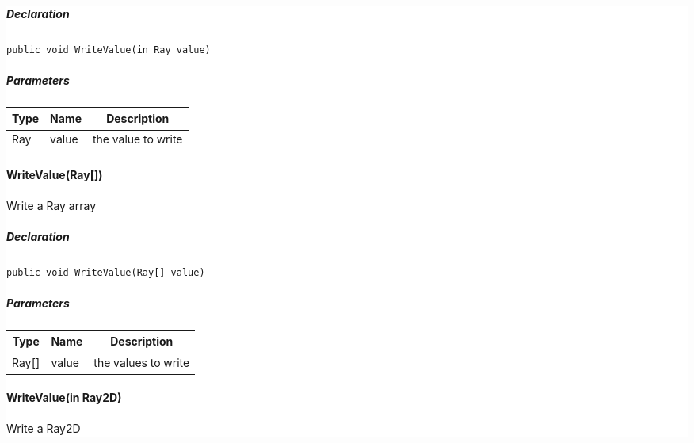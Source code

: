 <div class="markdown level1 conceptual">

</div>

##### Declaration

<div class="codewrapper">

``` lang-csharp
public void WriteValue(in Ray value)
```

</div>

##### Parameters

| Type | Name  | Description        |
|------|-------|--------------------|
| Ray  | value | the value to write |

#### WriteValue(Ray\[\])

<div class="markdown level1 summary">

Write a Ray array

</div>

<div class="markdown level1 conceptual">

</div>

##### Declaration

<div class="codewrapper">

``` lang-csharp
public void WriteValue(Ray[] value)
```

</div>

##### Parameters

| Type    | Name  | Description         |
|---------|-------|---------------------|
| Ray\[\] | value | the values to write |

#### WriteValue(in Ray2D)

<div class="markdown level1 summary">

Write a Ray2D

</div>

<div class="markdown level1 conceptual">

</div>
